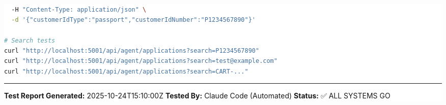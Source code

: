 ```bash
  -H "Content-Type: application/json" \
  -d '{"customerIdType":"passport","customerIdNumber":"P1234567890"}'

# Search tests
curl "http://localhost:5001/api/agent/applications?search=P1234567890"
curl "http://localhost:5001/api/agent/applications?search=test@example.com"
curl "http://localhost:5001/api/agent/applications?search=CART-..."
```

---

**Test Report Generated:** 2025-10-24T15:10:00Z
**Tested By:** Claude Code (Automated)
**Status:** ✅ ALL SYSTEMS GO
